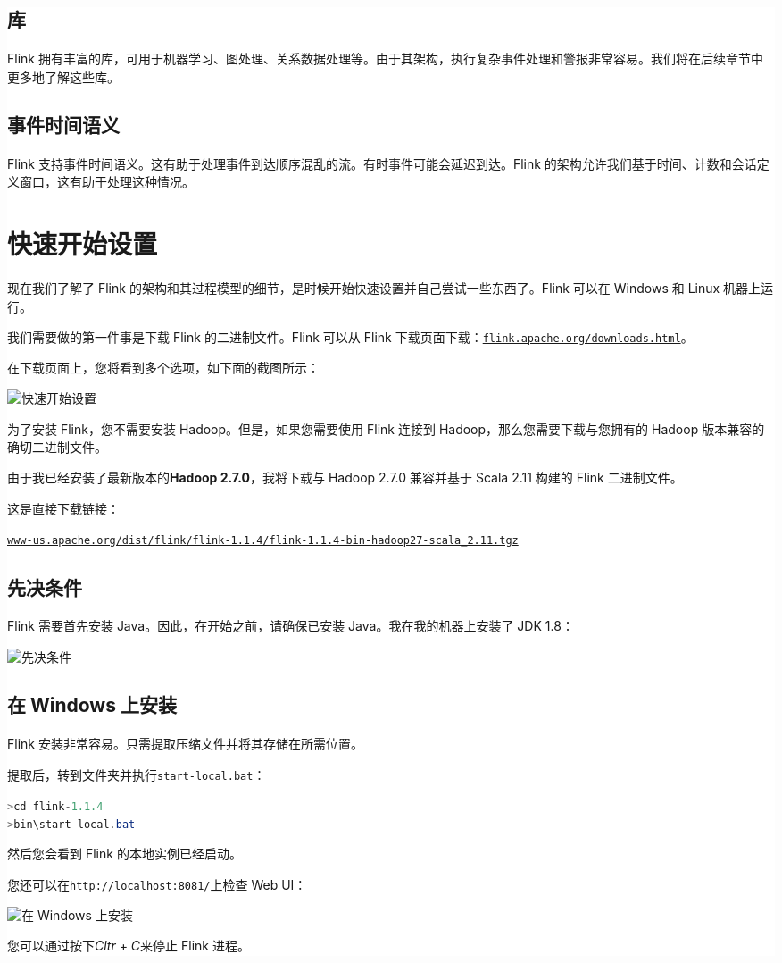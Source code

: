 ## 库

Flink 拥有丰富的库，可用于机器学习、图处理、关系数据处理等。由于其架构，执行复杂事件处理和警报非常容易。我们将在后续章节中更多地了解这些库。

## 事件时间语义

Flink 支持事件时间语义。这有助于处理事件到达顺序混乱的流。有时事件可能会延迟到达。Flink 的架构允许我们基于时间、计数和会话定义窗口，这有助于处理这种情况。

# 快速开始设置

现在我们了解了 Flink 的架构和其过程模型的细节，是时候开始快速设置并自己尝试一些东西了。Flink 可以在 Windows 和 Linux 机器上运行。

我们需要做的第一件事是下载 Flink 的二进制文件。Flink 可以从 Flink 下载页面下载：[`flink.apache.org/downloads.html`](http://flink.apache.org/downloads.html)。

在下载页面上，您将看到多个选项，如下面的截图所示：

![快速开始设置](https://github.com/OpenDocCN/freelearn-bigdata-zh/raw/master/docs/lrn-flink/img/image_01_010.jpg)

为了安装 Flink，您不需要安装 Hadoop。但是，如果您需要使用 Flink 连接到 Hadoop，那么您需要下载与您拥有的 Hadoop 版本兼容的确切二进制文件。

由于我已经安装了最新版本的**Hadoop 2.7.0**，我将下载与 Hadoop 2.7.0 兼容并基于 Scala 2.11 构建的 Flink 二进制文件。

这是直接下载链接：

[`www-us.apache.org/dist/flink/flink-1.1.4/flink-1.1.4-bin-hadoop27-scala_2.11.tgz`](http://www-us.apache.org/dist/flink/flink-1.1.4/flink-1.1.4-bin-hadoop27-scala_2.11.tgz)

## 先决条件

Flink 需要首先安装 Java。因此，在开始之前，请确保已安装 Java。我在我的机器上安装了 JDK 1.8：

![先决条件](https://github.com/OpenDocCN/freelearn-bigdata-zh/raw/master/docs/lrn-flink/img/image_01_011.jpg)

## 在 Windows 上安装

Flink 安装非常容易。只需提取压缩文件并将其存储在所需位置。

提取后，转到文件夹并执行`start-local.bat`：

```java
>cd flink-1.1.4
>bin\start-local.bat

```

然后您会看到 Flink 的本地实例已经启动。

您还可以在`http://localhost:8081/`上检查 Web UI：

![在 Windows 上安装](https://github.com/OpenDocCN/freelearn-bigdata-zh/raw/master/docs/lrn-flink/img/image_01_012.jpg)

您可以通过按下*Cltr* + *C*来停止 Flink 进程。
